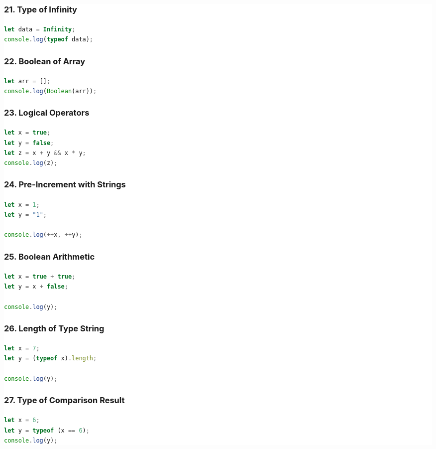 ### 21. **Type of Infinity**

```javascript
let data = Infinity;
console.log(typeof data);
```

### 22. **Boolean of Array**

```javascript
let arr = [];
console.log(Boolean(arr));
```

### 23. **Logical Operators**

```javascript
let x = true;
let y = false;
let z = x + y && x * y;
console.log(z);
```

### 24. **Pre-Increment with Strings**

```javascript
let x = 1;
let y = "1";

console.log(++x, ++y);
```

### 25. **Boolean Arithmetic**

```javascript
let x = true + true;
let y = x + false;

console.log(y);
```

### 26. **Length of Type String**

```javascript
let x = 7;
let y = (typeof x).length;

console.log(y);
```

### 27. **Type of Comparison Result**

```javascript
let x = 6;
let y = typeof (x == 6);
console.log(y);
```
